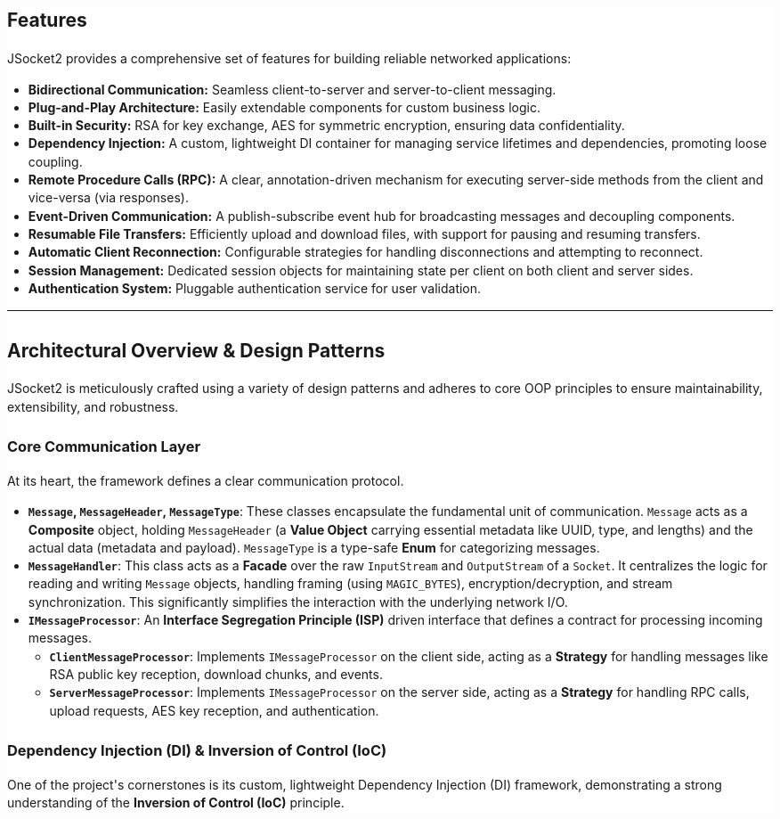 
## Features

JSocket2 provides a comprehensive set of features for building reliable networked applications:

*   **Bidirectional Communication:** Seamless client-to-server and server-to-client messaging.
*   **Plug-and-Play Architecture:** Easily extendable components for custom business logic.
*   **Built-in Security:** RSA for key exchange, AES for symmetric encryption, ensuring data confidentiality.
*   **Dependency Injection:** A custom, lightweight DI container for managing service lifetimes and dependencies, promoting loose coupling.
*   **Remote Procedure Calls (RPC):** A clear, annotation-driven mechanism for executing server-side methods from the client and vice-versa (via responses).
*   **Event-Driven Communication:** A publish-subscribe event hub for broadcasting messages and decoupling components.
*   **Resumable File Transfers:** Efficiently upload and download files, with support for pausing and resuming transfers.
*   **Automatic Client Reconnection:** Configurable strategies for handling disconnections and attempting to reconnect.
*   **Session Management:** Dedicated session objects for maintaining state per client on both client and server sides.
*   **Authentication System:** Pluggable authentication service for user validation.

---

## Architectural Overview & Design Patterns

JSocket2 is meticulously crafted using a variety of design patterns and adheres to core OOP principles to ensure maintainability, extensibility, and robustness.

### Core Communication Layer

At its heart, the framework defines a clear communication protocol.

*   **`Message`, `MessageHeader`, `MessageType`**: These classes encapsulate the fundamental unit of communication. `Message` acts as a **Composite** object, holding `MessageHeader` (a **Value Object** carrying essential metadata like UUID, type, and lengths) and the actual data (metadata and payload). `MessageType` is a type-safe **Enum** for categorizing messages.
*   **`MessageHandler`**: This class acts as a **Facade** over the raw `InputStream` and `OutputStream` of a `Socket`. It centralizes the logic for reading and writing `Message` objects, handling framing (using `MAGIC_BYTES`), encryption/decryption, and stream synchronization. This significantly simplifies the interaction with the underlying network I/O.
*   **`IMessageProcessor`**: An **Interface Segregation Principle (ISP)** driven interface that defines a contract for processing incoming messages.
    *   **`ClientMessageProcessor`**: Implements `IMessageProcessor` on the client side, acting as a **Strategy** for handling messages like RSA public key reception, download chunks, and events.
    *   **`ServerMessageProcessor`**: Implements `IMessageProcessor` on the server side, acting as a **Strategy** for handling RPC calls, upload requests, AES key reception, and authentication.

### Dependency Injection (DI) & Inversion of Control (IoC)

One of the project's cornerstones is its custom, lightweight Dependency Injection (DI) framework, demonstrating a strong understanding of the **Inversion of Control (IoC)** principle.
